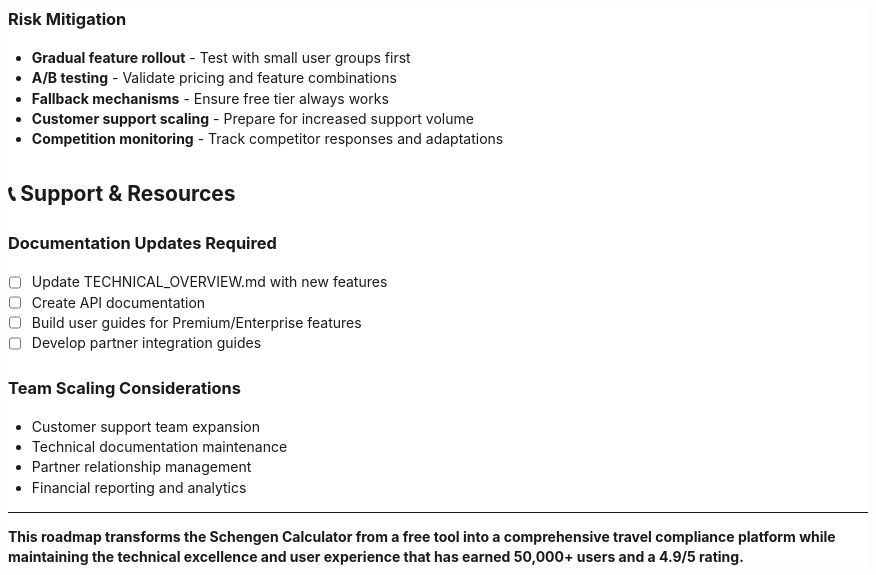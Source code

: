 ### Risk Mitigation
- **Gradual feature rollout** - Test with small user groups first
- **A/B testing** - Validate pricing and feature combinations
- **Fallback mechanisms** - Ensure free tier always works
- **Customer support scaling** - Prepare for increased support volume
- **Competition monitoring** - Track competitor responses and adaptations

## 📞 Support & Resources

### Documentation Updates Required
- [ ] Update TECHNICAL_OVERVIEW.md with new features
- [ ] Create API documentation
- [ ] Build user guides for Premium/Enterprise features
- [ ] Develop partner integration guides

### Team Scaling Considerations
- Customer support team expansion
- Technical documentation maintenance
- Partner relationship management
- Financial reporting and analytics

---

**This roadmap transforms the Schengen Calculator from a free tool into a comprehensive travel compliance platform while maintaining the technical excellence and user experience that has earned 50,000+ users and a 4.9/5 rating.**